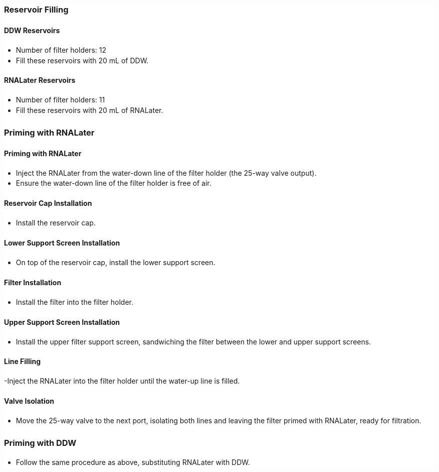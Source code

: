 ### Reservoir Filling
#### DDW Reservoirs
- Number of filter holders: 12
- Fill these reservoirs with 20 mL of DDW.


#### RNALater Reservoirs
- Number of filter holders: 11
- Fill these reservoirs with 20 mL of RNALater.


### Priming with RNALater
#### Priming with RNALater
- Inject the RNALater from the water-down line of the filter holder (the 25-way valve output).
- Ensure the water-down line of the filter holder is free of air.


#### Reservoir Cap Installation
- Install the reservoir cap.

#### Lower Support Screen Installation

- On top of the reservoir cap, install the lower support screen.


#### Filter Installation
- Install the filter into the filter holder.

#### Upper Support Screen Installation
- Install the upper filter support screen, sandwiching the filter between the lower and upper support screens.
#### Line Filling
-Inject the RNALater into the filter holder until the water-up line is filled.

#### Valve Isolation
- Move the 25-way valve to the next port, isolating both lines and leaving the filter primed with RNALater, ready for filtration.

### Priming with DDW
- Follow the same procedure as above, substituting RNALater with DDW.
